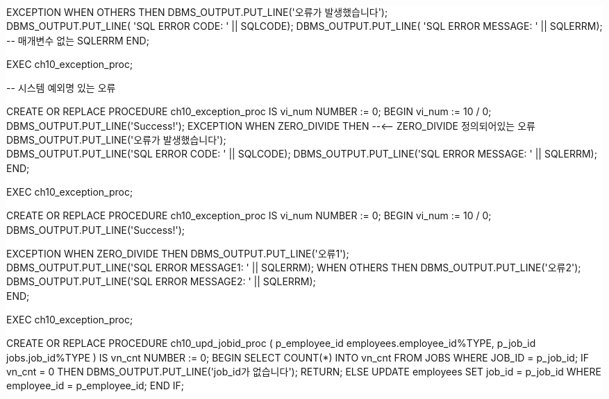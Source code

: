 EXCEPTION WHEN OTHERS THEN
 DBMS_OUTPUT.PUT_LINE('오류가 발생했습니다');		
 DBMS_OUTPUT.PUT_LINE( 'SQL ERROR CODE: '    || SQLCODE);
 DBMS_OUTPUT.PUT_LINE( 'SQL ERROR MESSAGE: ' || SQLERRM); -- 매개변수 없는 SQLERRM
END;	

EXEC ch10_exception_proc;


-- 시스템 예외명 있는 오류 

CREATE OR REPLACE PROCEDURE ch10_exception_proc 
IS
  vi_num NUMBER := 0;
BEGIN
	vi_num := 10 / 0;
	DBMS_OUTPUT.PUT_LINE('Success!');
EXCEPTION WHEN ZERO_DIVIDE THEN      --<-- ZERO_DIVIDE 정의되어있는 오류 
	 DBMS_OUTPUT.PUT_LINE('오류가 발생했습니다');		
	 DBMS_OUTPUT.PUT_LINE('SQL ERROR CODE: ' || SQLCODE);
	 DBMS_OUTPUT.PUT_LINE('SQL ERROR MESSAGE: ' || SQLERRM);
END;	

EXEC ch10_exception_proc;

CREATE OR REPLACE PROCEDURE ch10_exception_proc 
IS
  vi_num NUMBER := 0;
BEGIN
	vi_num := 10 / 0;
	DBMS_OUTPUT.PUT_LINE('Success!');
	
EXCEPTION WHEN ZERO_DIVIDE THEN
	          	 DBMS_OUTPUT.PUT_LINE('오류1');		
	             DBMS_OUTPUT.PUT_LINE('SQL ERROR MESSAGE1: ' || SQLERRM);
	        WHEN OTHERS THEN
	          	 DBMS_OUTPUT.PUT_LINE('오류2');		
	             DBMS_OUTPUT.PUT_LINE('SQL ERROR MESSAGE2: ' || SQLERRM);	
END;	

EXEC ch10_exception_proc;


CREATE OR REPLACE PROCEDURE ch10_upd_jobid_proc 
                  ( p_employee_id employees.employee_id%TYPE,
                    p_job_id      jobs.job_id%TYPE )
IS
  vn_cnt NUMBER := 0;
BEGIN
	SELECT COUNT(*)
	  INTO vn_cnt
	  FROM JOBS
	 WHERE JOB_ID = p_job_id;
	IF vn_cnt = 0 THEN
	   DBMS_OUTPUT.PUT_LINE('job_id가 없습니다');
	   RETURN;
	ELSE
	   UPDATE employees
	      SET job_id = p_job_id
	    WHERE employee_id = p_employee_id;
  END IF;
  